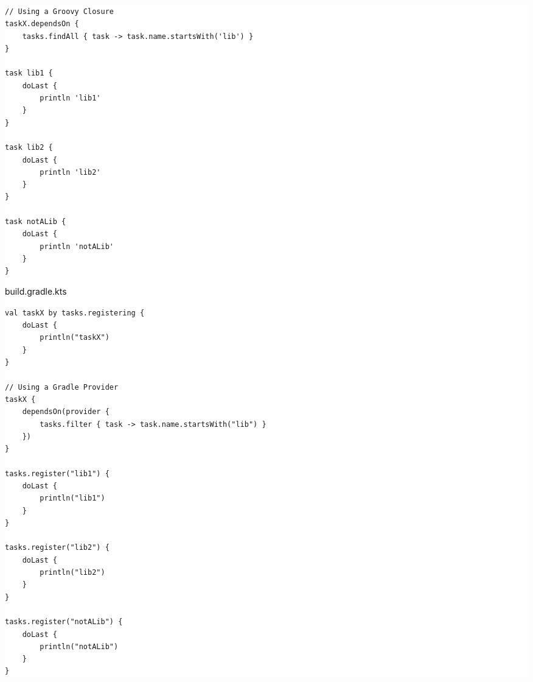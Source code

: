     // Using a Groovy Closure
    taskX.dependsOn {
        tasks.findAll { task -> task.name.startsWith('lib') }
    }
    
    task lib1 {
        doLast {
            println 'lib1'
        }
    }
    
    task lib2 {
        doLast {
            println 'lib2'
        }
    }
    
    task notALib {
        doLast {
            println 'notALib'
        }
    }

build.gradle.kts

    
    
    val taskX by tasks.registering {
        doLast {
            println("taskX")
        }
    }
    
    // Using a Gradle Provider
    taskX {
        dependsOn(provider {
            tasks.filter { task -> task.name.startsWith("lib") }
        })
    }
    
    tasks.register("lib1") {
        doLast {
            println("lib1")
        }
    }
    
    tasks.register("lib2") {
        doLast {
            println("lib2")
        }
    }
    
    tasks.register("notALib") {
        doLast {
            println("notALib")
        }
    }
